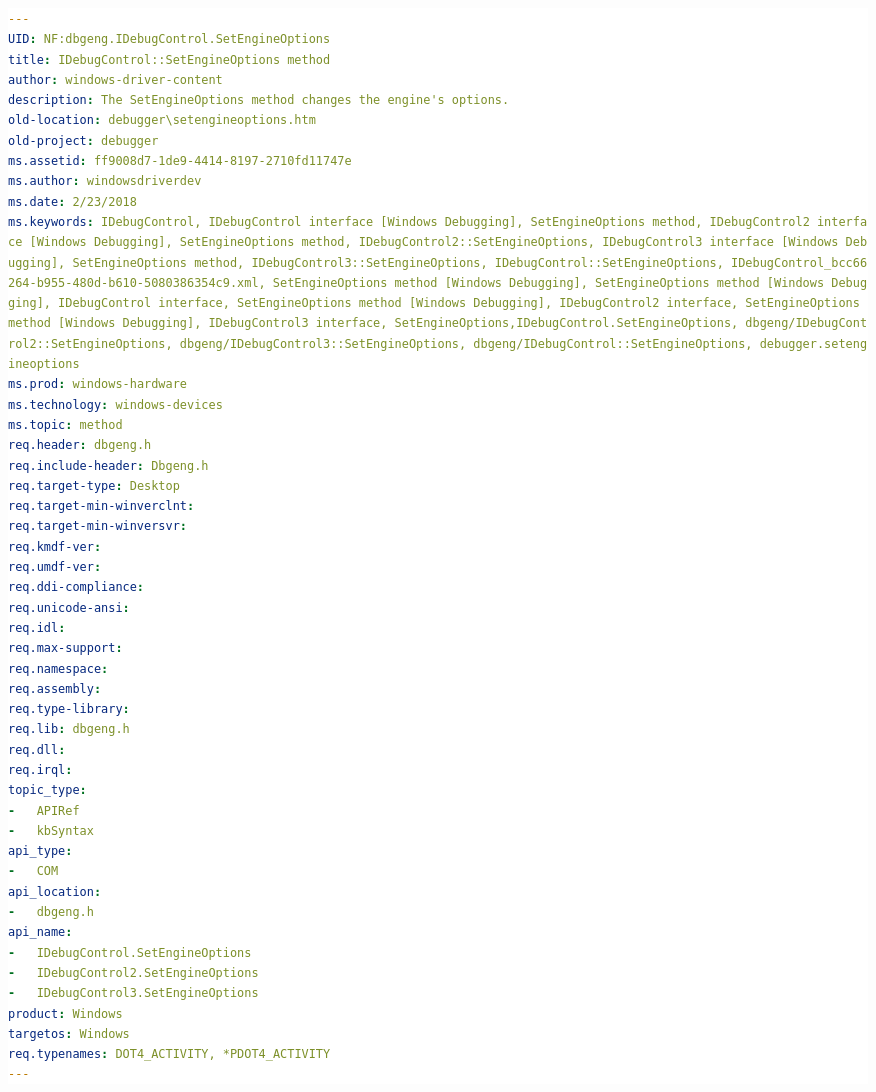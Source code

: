 ```yaml
---
UID: NF:dbgeng.IDebugControl.SetEngineOptions
title: IDebugControl::SetEngineOptions method
author: windows-driver-content
description: The SetEngineOptions method changes the engine's options.
old-location: debugger\setengineoptions.htm
old-project: debugger
ms.assetid: ff9008d7-1de9-4414-8197-2710fd11747e
ms.author: windowsdriverdev
ms.date: 2/23/2018
ms.keywords: IDebugControl, IDebugControl interface [Windows Debugging], SetEngineOptions method, IDebugControl2 interface [Windows Debugging], SetEngineOptions method, IDebugControl2::SetEngineOptions, IDebugControl3 interface [Windows Debugging], SetEngineOptions method, IDebugControl3::SetEngineOptions, IDebugControl::SetEngineOptions, IDebugControl_bcc66264-b955-480d-b610-5080386354c9.xml, SetEngineOptions method [Windows Debugging], SetEngineOptions method [Windows Debugging], IDebugControl interface, SetEngineOptions method [Windows Debugging], IDebugControl2 interface, SetEngineOptions method [Windows Debugging], IDebugControl3 interface, SetEngineOptions,IDebugControl.SetEngineOptions, dbgeng/IDebugControl2::SetEngineOptions, dbgeng/IDebugControl3::SetEngineOptions, dbgeng/IDebugControl::SetEngineOptions, debugger.setengineoptions
ms.prod: windows-hardware
ms.technology: windows-devices
ms.topic: method
req.header: dbgeng.h
req.include-header: Dbgeng.h
req.target-type: Desktop
req.target-min-winverclnt: 
req.target-min-winversvr: 
req.kmdf-ver: 
req.umdf-ver: 
req.ddi-compliance: 
req.unicode-ansi: 
req.idl: 
req.max-support: 
req.namespace: 
req.assembly: 
req.type-library: 
req.lib: dbgeng.h
req.dll: 
req.irql: 
topic_type:
-	APIRef
-	kbSyntax
api_type:
-	COM
api_location:
-	dbgeng.h
api_name:
-	IDebugControl.SetEngineOptions
-	IDebugControl2.SetEngineOptions
-	IDebugControl3.SetEngineOptions
product: Windows
targetos: Windows
req.typenames: DOT4_ACTIVITY, *PDOT4_ACTIVITY
---
```
